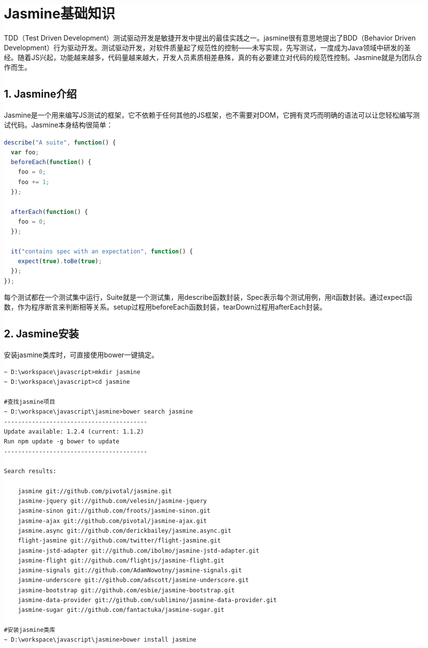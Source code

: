 # Jasmine基础知识

TDD（Test Driven Development）测试驱动开发是敏捷开发中提出的最佳实践之一。jasmine很有意思地提出了BDD（Behavior Driven Development）行为驱动开发。测试驱动开发，对软件质量起了规范性的控制——未写实现，先写测试，一度成为Java领域中研发的圣经。随着JS兴起，功能越来越多，代码量越来越大，开发人员素质相差悬殊，真的有必要建立对代码的规范性控制。Jasmine就是为团队合作而生。

## 1. Jasmine介绍

Jasmine是一个用来编写JS测试的框架，它不依赖于任何其他的JS框架，也不需要对DOM，它拥有灵巧而明确的语法可以让您轻松编写测试代码。Jasmine本身结构很简单：

```javascript
describe("A suite", function() {
  var foo;
  beforeEach(function() {
    foo = 0;
    foo += 1;
  });

  afterEach(function() {
    foo = 0;
  });

  it("contains spec with an expectation", function() {
    expect(true).toBe(true);
  });
});
```

每个测试都在一个测试集中运行，Suite就是一个测试集，用describe函数封装，Spec表示每个测试用例，用it函数封装。通过expect函数，作为程序断言来判断相等关系。setup过程用beforeEach函数封装，tearDown过程用afterEach封装。

## 2. Jasmine安装

安装jasmine类库时，可直接使用bower一键搞定。

```
~ D:\workspace\javascript>mkdir jasmine
~ D:\workspace\javascript>cd jasmine

#查找jasmine项目
~ D:\workspace\javascript\jasmine>bower search jasmine
-----------------------------------------
Update available: 1.2.4 (current: 1.1.2)
Run npm update -g bower to update
-----------------------------------------

Search results:

    jasmine git://github.com/pivotal/jasmine.git
    jasmine-jquery git://github.com/velesin/jasmine-jquery
    jasmine-sinon git://github.com/froots/jasmine-sinon.git
    jasmine-ajax git://github.com/pivotal/jasmine-ajax.git
    jasmine.async git://github.com/derickbailey/jasmine.async.git
    flight-jasmine git://github.com/twitter/flight-jasmine.git
    jasmine-jstd-adapter git://github.com/ibolmo/jasmine-jstd-adapter.git
    jasmine-flight git://github.com/flightjs/jasmine-flight.git
    jasmine-signals git://github.com/AdamNowotny/jasmine-signals.git
    jasmine-underscore git://github.com/adscott/jasmine-underscore.git
    jasmine-bootstrap git://github.com/esbie/jasmine-bootstrap.git
    jasmine-data-provider git://github.com/sublimino/jasmine-data-provider.git
    jasmine-sugar git://github.com/fantactuka/jasmine-sugar.git

#安装jasmine类库
~ D:\workspace\javascript\jasmine>bower install jasmine
```